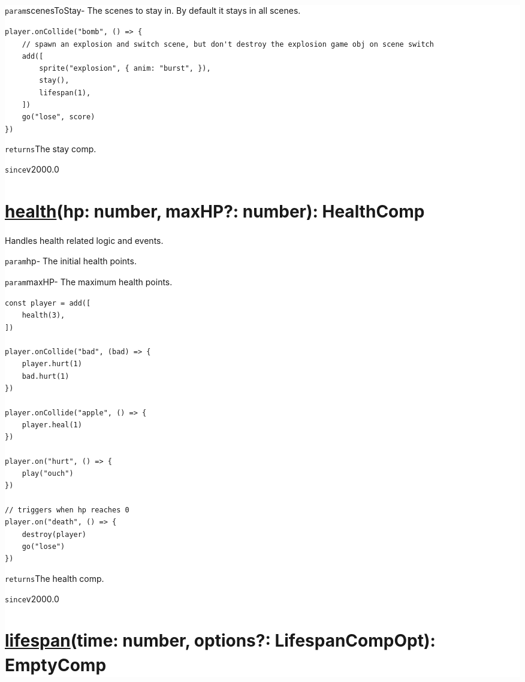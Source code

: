 `param`scenesToStay\- The scenes to stay in. By default it stays in all scenes.

    player.onCollide("bomb", () => {
        // spawn an explosion and switch scene, but don't destroy the explosion game obj on scene switch
        add([
            sprite("explosion", { anim: "burst", }),
            stay(),
            lifespan(1),
        ])
        go("lose", score)
    })


`returns`The stay comp.

`since`v2000.0



[health](#health)(hp: number, maxHP?: number): HealthComp
=========================================================

Handles health related logic and events.

`param`hp\- The initial health points.

`param`maxHP\- The maximum health points.

    const player = add([
        health(3),
    ])

    player.onCollide("bad", (bad) => {
        player.hurt(1)
        bad.hurt(1)
    })

    player.onCollide("apple", () => {
        player.heal(1)
    })

    player.on("hurt", () => {
        play("ouch")
    })

    // triggers when hp reaches 0
    player.on("death", () => {
        destroy(player)
        go("lose")
    })


`returns`The health comp.

`since`v2000.0



[lifespan](#lifespan)(time: number, options?: LifespanCompOpt): EmptyComp
=========================================================================
